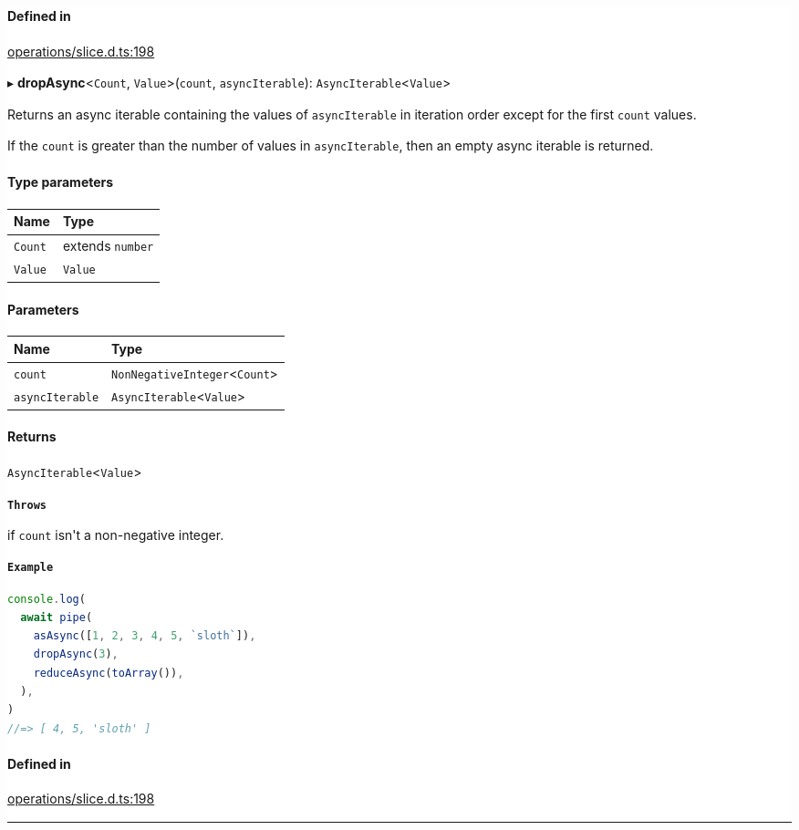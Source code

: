 #### Defined in

[operations/slice.d.ts:198](https://github.com/TomerAberbach/lfi/blob/edb862d/src/operations/slice.d.ts#L198)

▸ **dropAsync**\<`Count`, `Value`\>(`count`, `asyncIterable`):
`AsyncIterable`\<`Value`\>

Returns an async iterable containing the values of `asyncIterable` in iteration
order except for the first `count` values.

If the `count` is greater than the number of values in `asyncIterable`, then an
empty async iterable is returned.

#### Type parameters

| Name    | Type             |
| :------ | :--------------- |
| `Count` | extends `number` |
| `Value` | `Value`          |

#### Parameters

| Name            | Type                            |
| :-------------- | :------------------------------ |
| `count`         | `NonNegativeInteger`\<`Count`\> |
| `asyncIterable` | `AsyncIterable`\<`Value`\>      |

#### Returns

`AsyncIterable`\<`Value`\>

**`Throws`**

if `count` isn't a non-negative integer.

**`Example`**

```js
console.log(
  await pipe(
    asAsync([1, 2, 3, 4, 5, `sloth`]),
    dropAsync(3),
    reduceAsync(toArray()),
  ),
)
//=> [ 4, 5, 'sloth' ]
```

#### Defined in

[operations/slice.d.ts:198](https://github.com/TomerAberbach/lfi/blob/edb862d/src/operations/slice.d.ts#L198)

---
